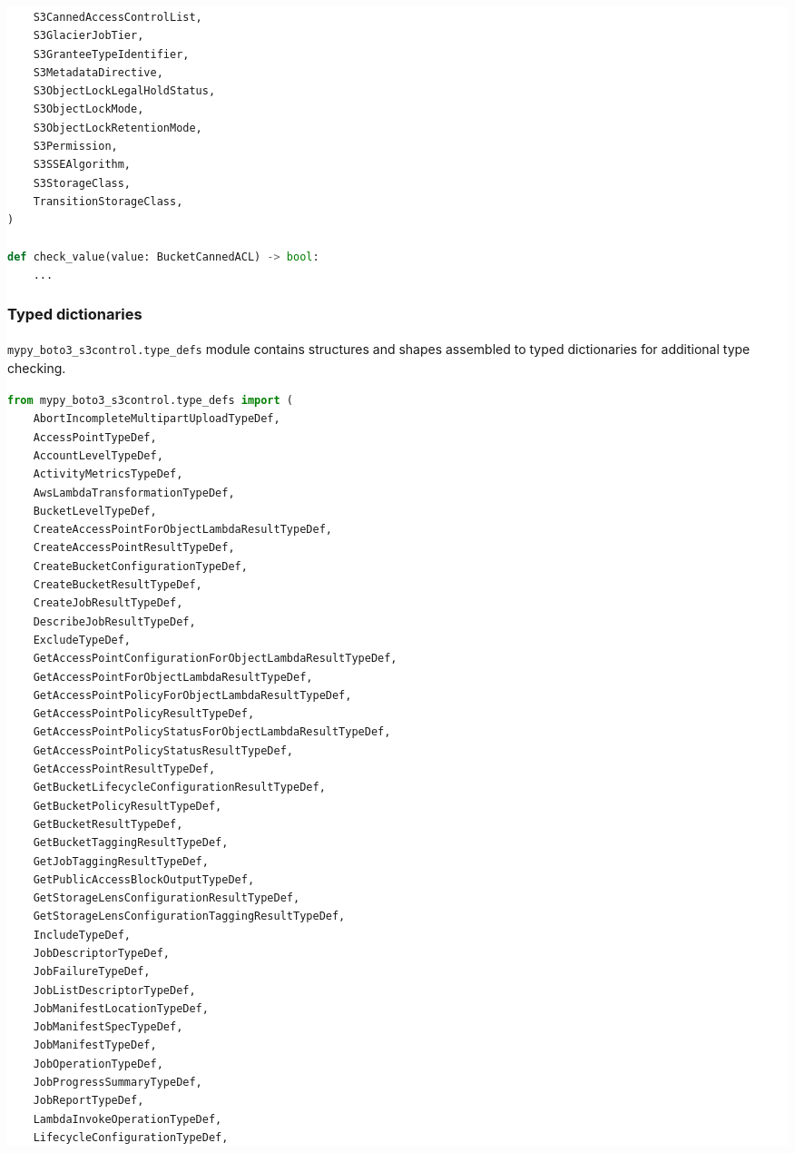 ```python
    S3CannedAccessControlList,
    S3GlacierJobTier,
    S3GranteeTypeIdentifier,
    S3MetadataDirective,
    S3ObjectLockLegalHoldStatus,
    S3ObjectLockMode,
    S3ObjectLockRetentionMode,
    S3Permission,
    S3SSEAlgorithm,
    S3StorageClass,
    TransitionStorageClass,
)

def check_value(value: BucketCannedACL) -> bool:
    ...
```

### Typed dictionaries<a id="typed-dictionaries"></a>

`mypy_boto3_s3control.type_defs` module contains structures and shapes
assembled to typed dictionaries for additional type checking.

```python
from mypy_boto3_s3control.type_defs import (
    AbortIncompleteMultipartUploadTypeDef,
    AccessPointTypeDef,
    AccountLevelTypeDef,
    ActivityMetricsTypeDef,
    AwsLambdaTransformationTypeDef,
    BucketLevelTypeDef,
    CreateAccessPointForObjectLambdaResultTypeDef,
    CreateAccessPointResultTypeDef,
    CreateBucketConfigurationTypeDef,
    CreateBucketResultTypeDef,
    CreateJobResultTypeDef,
    DescribeJobResultTypeDef,
    ExcludeTypeDef,
    GetAccessPointConfigurationForObjectLambdaResultTypeDef,
    GetAccessPointForObjectLambdaResultTypeDef,
    GetAccessPointPolicyForObjectLambdaResultTypeDef,
    GetAccessPointPolicyResultTypeDef,
    GetAccessPointPolicyStatusForObjectLambdaResultTypeDef,
    GetAccessPointPolicyStatusResultTypeDef,
    GetAccessPointResultTypeDef,
    GetBucketLifecycleConfigurationResultTypeDef,
    GetBucketPolicyResultTypeDef,
    GetBucketResultTypeDef,
    GetBucketTaggingResultTypeDef,
    GetJobTaggingResultTypeDef,
    GetPublicAccessBlockOutputTypeDef,
    GetStorageLensConfigurationResultTypeDef,
    GetStorageLensConfigurationTaggingResultTypeDef,
    IncludeTypeDef,
    JobDescriptorTypeDef,
    JobFailureTypeDef,
    JobListDescriptorTypeDef,
    JobManifestLocationTypeDef,
    JobManifestSpecTypeDef,
    JobManifestTypeDef,
    JobOperationTypeDef,
    JobProgressSummaryTypeDef,
    JobReportTypeDef,
    LambdaInvokeOperationTypeDef,
    LifecycleConfigurationTypeDef,
```